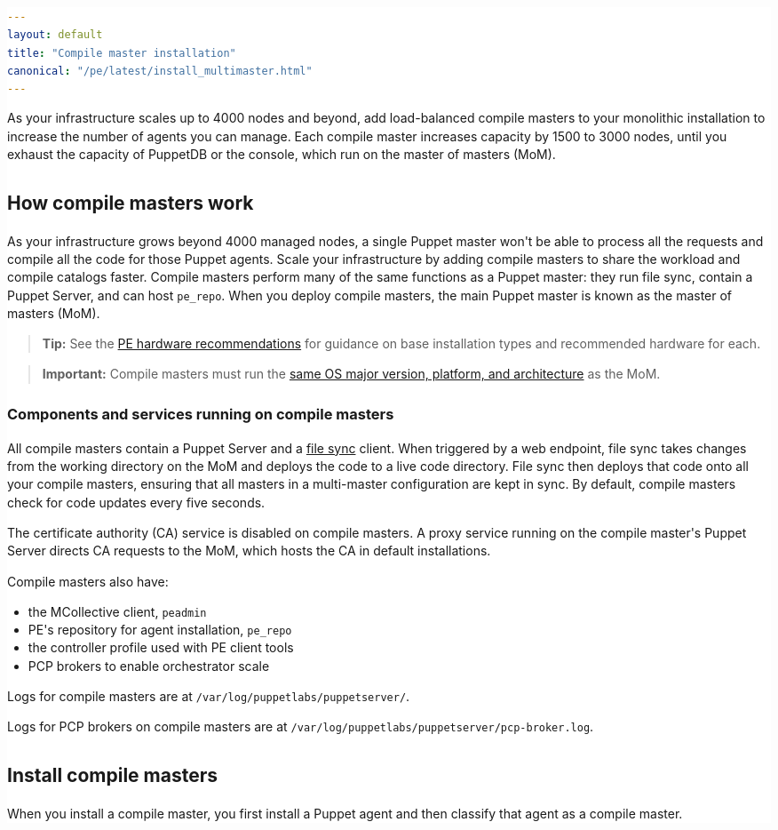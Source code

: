 ```yaml
---
layout: default
title: "Compile master installation"
canonical: "/pe/latest/install_multimaster.html"
---
```



As your infrastructure scales up to 4000 nodes and beyond, add load-balanced compile masters to your monolithic installation to increase the number of agents you can manage. Each compile master increases capacity by 1500 to 3000 nodes, until you exhaust the capacity of PuppetDB or the console, which run on the master of masters (MoM).

## How compile masters work

As your infrastructure grows beyond 4000 managed nodes, a single Puppet master won't be able to process all the requests and compile all the code for those Puppet agents. Scale your infrastructure by adding compile masters to share the workload and compile catalogs faster. Compile masters perform many of the same functions as a Puppet master: they run file sync, contain a Puppet Server, and can host `pe_repo`. When you deploy compile masters, the main Puppet master is known as the master of masters (MoM).

> **Tip:** See the [PE hardware recommendations](./sys_req_hw.html) for guidance on base installation types and recommended hardware for each.

> **Important:** Compile masters must run the [same OS major version, platform, and architecture](./sys_req_os.html#puppet-master-platforms) as the MoM.

### Components and services running on compile masters

All compile masters contain a Puppet Server and a [file sync](./cmgmt_filesync.html) client. When triggered by a web endpoint, file sync takes changes from the working directory on the MoM and deploys the code to a live code directory. File sync then deploys that code onto all your compile masters, ensuring that all masters in a multi-master configuration are kept in sync. By default, compile masters check for code updates every five seconds.

The certificate authority (CA) service is disabled on compile masters. A proxy service running on the compile master's Puppet Server directs CA requests to the MoM, which hosts the CA in default installations.

Compile masters also have:

- the MCollective client, `peadmin`
- PE's repository for agent installation, `pe_repo`
- the controller profile used with PE client tools
- PCP brokers to enable orchestrator scale

Logs for compile masters are at `/var/log/puppetlabs/puppetserver/`.

Logs for PCP brokers on compile masters are at `/var/log/puppetlabs/puppetserver/pcp-broker.log`.

## Install compile masters

When you install a compile master, you first install a Puppet agent and then classify that agent as a compile master.
